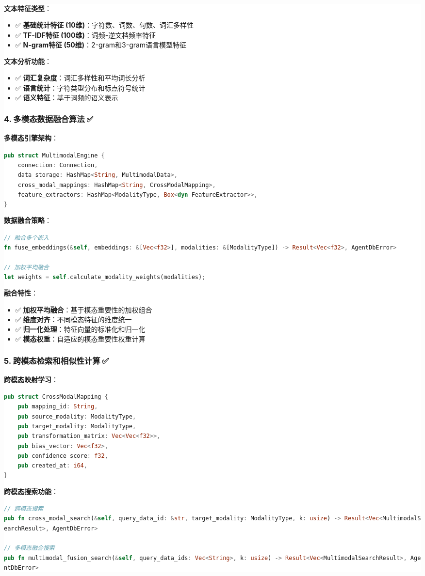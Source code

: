 **文本特征类型**：
- ✅ **基础统计特征 (10维)**：字符数、词数、句数、词汇多样性
- ✅ **TF-IDF特征 (100维)**：词频-逆文档频率特征
- ✅ **N-gram特征 (50维)**：2-gram和3-gram语言模型特征

**文本分析功能**：
- ✅ **词汇复杂度**：词汇多样性和平均词长分析
- ✅ **语言统计**：字符类型分布和标点符号统计
- ✅ **语义特征**：基于词频的语义表示

### 4. 多模态数据融合算法 ✅

**多模态引擎架构**：
```rust
pub struct MultimodalEngine {
    connection: Connection,
    data_storage: HashMap<String, MultimodalData>,
    cross_modal_mappings: HashMap<String, CrossModalMapping>,
    feature_extractors: HashMap<ModalityType, Box<dyn FeatureExtractor>>,
}
```

**数据融合策略**：
```rust
// 融合多个嵌入
fn fuse_embeddings(&self, embeddings: &[Vec<f32>], modalities: &[ModalityType]) -> Result<Vec<f32>, AgentDbError>

// 加权平均融合
let weights = self.calculate_modality_weights(modalities);
```

**融合特性**：
- ✅ **加权平均融合**：基于模态重要性的加权组合
- ✅ **维度对齐**：不同模态特征的维度统一
- ✅ **归一化处理**：特征向量的标准化和归一化
- ✅ **模态权重**：自适应的模态重要性权重计算

### 5. 跨模态检索和相似性计算 ✅

**跨模态映射学习**：
```rust
pub struct CrossModalMapping {
    pub mapping_id: String,
    pub source_modality: ModalityType,
    pub target_modality: ModalityType,
    pub transformation_matrix: Vec<Vec<f32>>,
    pub bias_vector: Vec<f32>,
    pub confidence_score: f32,
    pub created_at: i64,
}
```

**跨模态搜索功能**：
```rust
// 跨模态搜索
pub fn cross_modal_search(&self, query_data_id: &str, target_modality: ModalityType, k: usize) -> Result<Vec<MultimodalSearchResult>, AgentDbError>

// 多模态融合搜索
pub fn multimodal_fusion_search(&self, query_data_ids: Vec<String>, k: usize) -> Result<Vec<MultimodalSearchResult>, AgentDbError>
```

